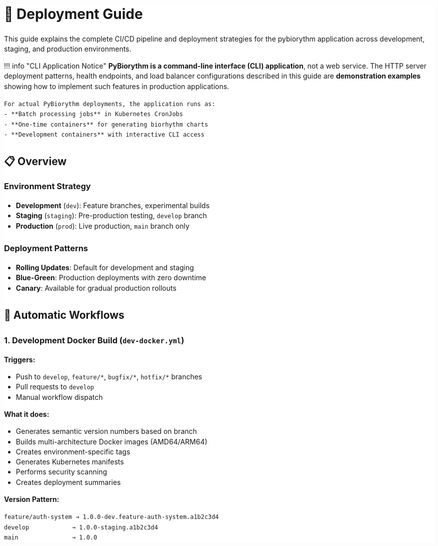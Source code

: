 # 🚀 Deployment Guide

This guide explains the complete CI/CD pipeline and deployment strategies for the pybiorythm application across development, staging, and production environments.

!!! info "CLI Application Notice"
    **PyBiorythm is a command-line interface (CLI) application**, not a web service. The HTTP server deployment patterns, health endpoints, and load balancer configurations described in this guide are **demonstration examples** showing how to implement such features in production applications.
    
    For actual PyBiorythm deployments, the application runs as:
    - **Batch processing jobs** in Kubernetes CronJobs
    - **One-time containers** for generating biorhythm charts
    - **Development containers** with interactive CLI access

## 📋 Overview

### Environment Strategy
- **Development** (`dev`): Feature branches, experimental builds
- **Staging** (`staging`): Pre-production testing, `develop` branch
- **Production** (`prod`): Live production, `main` branch only

### Deployment Patterns
- **Rolling Updates**: Default for development and staging
- **Blue-Green**: Production deployments with zero downtime
- **Canary**: Available for gradual production rollouts

## 🔄 Automatic Workflows

### 1. Development Docker Build (`dev-docker.yml`)

**Triggers:**
- Push to `develop`, `feature/*`, `bugfix/*`, `hotfix/*` branches
- Pull requests to `develop`
- Manual workflow dispatch

**What it does:**
- Generates semantic version numbers based on branch
- Builds multi-architecture Docker images (AMD64/ARM64)
- Creates environment-specific tags
- Generates Kubernetes manifests
- Performs security scanning
- Creates deployment summaries

**Version Pattern:**
```
feature/auth-system → 1.0.0-dev.feature-auth-system.a1b2c3d4
develop            → 1.0.0-staging.a1b2c3d4
main               → 1.0.0
```
